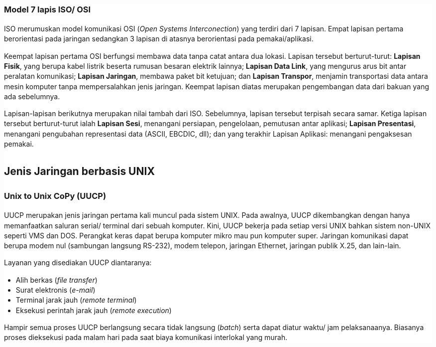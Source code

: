 ### Model 7 lapis ISO/ OSI

 ISO merumuskan model komunikasi OSI (<i>Open Systems
 Interconection</i>) yang terdiri dari 7 lapisan. Empat lapisan
 pertama berorientasi pada jaringan sedangkan 3 lapisan di atasnya
 berorientasi pada pemakai/aplikasi.

 Keempat lapisan pertama OSI berfungsi membawa data tanpa catat
 antara dua lokasi. Lapisan tersebut berturut-turut:
 <b>Lapisan Fisik</b>, yang berupa kabel listrik beserta rumusan
 besaran elektrik lainnya;
 <b>Lapisan Data Link</b>, yang mengurus arus bit antar peralatan
 komunikasi;
 <b>Lapisan Jaringan</b>, membawa paket bit ketujuan;
 dan <b>Lapisan Transpor</b>, menjamin transportasi data antara
 mesin komputer tanpa mempersalahkan jenis jaringan.
 Keempat lapisan diatas merupakan pengembangan data dari bakuan
 yang ada sebelumnya.

 Lapisan-lapisan berikutnya merupakan nilai tambah dari ISO.
 Sebelumnya, lapisan tersebut terpisah secara samar.
 Ketiga lapisan tersebut berturut-turut ialah
 <b>Lapisan Sesi</b>, menangani persiapan, pengelolaan,
 pemutusan antar aplikasi;
 <b>Lapisan Presentasi</b>,
 menangani pengubahan representasi data (ASCII, EBCDIC, dll);
 dan yang terakhir Lapisan Aplikasi: menangani pengaksesan pemakai.

## Jenis Jaringan berbasis UNIX

### Unix to Unix CoPy (UUCP)

 UUCP merupakan jenis jaringan pertama kali muncul pada sistem UNIX.
 Pada awalnya, UUCP dikembangkan dengan hanya memanfaatkan saluran
 serial/ terminal dari sebuah komputer. Kini, UUCP bekerja pada
 setiap versi UNIX bahkan sistem non-UNIX seperti VMS dan DOS.
 Perangkat keras dapat berupa komputer mikro mau pun komputer super.
 Jaringan komunikasi dapat berupa modem nul (sambungan langsung
 RS-232), modem telepon, jaringan Ethernet, jaringan publik X.25,
 dan lain-lain.

 Layanan yang disediakan UUCP diantaranya:

* Alih berkas (<i>file transfer</i>)
* Surat elektronis (<i>e-mail</i>)
* Terminal jarak jauh (<i>remote terminal</i>)
* Eksekusi perintah jarak jauh (<i>remote execution</i>)

 Hampir semua proses UUCP berlangsung secara tidak langsung
 (<i>batch</i>) serta dapat diatur waktu/ jam pelaksanaanya.
 Biasanya proses dieksekusi pada malam hari pada saat biaya
 komunikasi interlokal yang murah.
